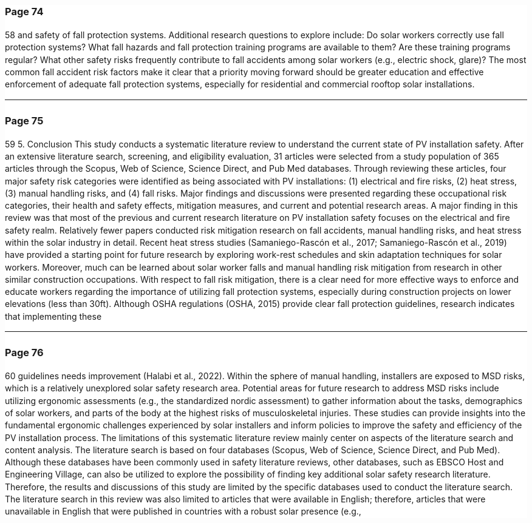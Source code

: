 

### Page 74

58 
and safety of fall protection systems. Additional research questions to explore include: Do 
solar workers correctly use fall protection systems? What fall hazards and fall protection 
training programs are available to them? Are these training programs regular? What other 
safety risks frequently contribute to fall accidents among solar workers (e.g., electric shock, 
glare)? The most common fall accident risk factors make it clear that a priority moving 
forward should be greater education and effective enforcement of adequate fall protection 
systems, especially for residential and commercial rooftop solar installations.

---


### Page 75

59 
5. 
Conclusion 
This study conducts a systematic literature review to understand the current state of PV 
installation safety. After an extensive literature search, screening, and eligibility 
evaluation, 31 articles were selected from a study population of 365 articles through the 
Scopus, Web of Science, Science Direct, and Pub Med databases. Through reviewing these 
articles, four major safety risk categories were identified as being associated with PV 
installations: (1) electrical and fire risks, (2) heat stress, (3) manual handling risks, and (4) 
fall risks. Major findings and discussions were presented regarding these occupational risk 
categories, their health and safety effects, mitigation measures, and current and potential 
research areas. 
A major finding in this review was that most of the previous and current research literature 
on PV installation safety focuses on the electrical and fire safety realm. Relatively fewer 
papers conducted risk mitigation research on fall accidents, manual handling risks, and heat 
stress within the solar industry in detail. Recent heat stress studies (Samaniego-Rascón et 
al., 2017; Samaniego-Rascón et al., 2019) have provided a starting point for future research 
by exploring work-rest schedules and skin adaptation techniques for solar workers. 
Moreover, much can be learned about solar worker falls and manual handling risk 
mitigation from research in other similar construction occupations. With respect to fall risk 
mitigation, there is a clear need for more effective ways to enforce and educate workers 
regarding the importance of utilizing fall protection systems, especially during construction 
projects on lower elevations (less than 30ft). Although OSHA regulations (OSHA, 2015) 
provide clear fall protection guidelines, research indicates that implementing these

---


### Page 76

60 
guidelines needs improvement (Halabi et al., 2022). Within the sphere of manual handling, 
installers are exposed to MSD risks, which is a relatively unexplored solar safety research 
area. Potential areas for future research to address MSD risks include utilizing ergonomic 
assessments (e.g., the standardized nordic assessment) to gather information about the 
tasks, demographics of solar workers, and parts of the body at the highest risks of 
musculoskeletal injuries. These studies can provide insights into the fundamental 
ergonomic challenges experienced by solar installers and inform policies to improve the 
safety and efficiency of the PV installation process. 
The limitations of this systematic literature review mainly center on aspects of the literature 
search and content analysis. The literature search is based on four databases (Scopus, Web 
of Science, Science Direct, and Pub Med). Although these databases have been commonly 
used in safety literature reviews, other databases, such as EBSCO Host and Engineering 
Village, can also be utilized to explore the possibility of finding key additional solar safety 
research literature. Therefore, the results and discussions of this study are limited by the 
specific databases used to conduct the literature search. The literature search in this review 
was also limited to articles that were available in English; therefore, articles that were 
unavailable in English that were published in countries with a robust solar presence (e.g., 